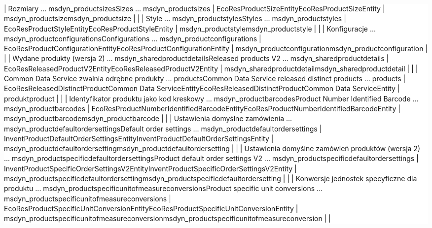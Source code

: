 | <span data-ttu-id="bef2d-135">Rozmiary ... msdyn_productsizes</span><span class="sxs-lookup"><span data-stu-id="bef2d-135">Sizes ... msdyn_productsizes</span></span>                                                        | <span data-ttu-id="bef2d-136">EcoResProductSizeEntity</span><span class="sxs-lookup"><span data-stu-id="bef2d-136">EcoResProductSizeEntity</span></span>                                | <span data-ttu-id="bef2d-137">msdyn_productsize</span><span class="sxs-lookup"><span data-stu-id="bef2d-137">msdyn_productsize</span></span>                            | |
| <span data-ttu-id="bef2d-138">Style ... msdyn_productstyles</span><span class="sxs-lookup"><span data-stu-id="bef2d-138">Styles ... msdyn_productstyles</span></span>                                                      | <span data-ttu-id="bef2d-139">EcoResProductStyleEntity</span><span class="sxs-lookup"><span data-stu-id="bef2d-139">EcoResProductStyleEntity</span></span>                               | <span data-ttu-id="bef2d-140">msdyn_productstyle</span><span class="sxs-lookup"><span data-stu-id="bef2d-140">msdyn_productstyle</span></span>                           | |
| <span data-ttu-id="bef2d-141">Konfiguracje ... msdyn_productconfigurations</span><span class="sxs-lookup"><span data-stu-id="bef2d-141">Configurations ... msdyn_productconfigurations</span></span>                                      | <span data-ttu-id="bef2d-142">EcoResProductConfigurationEntity</span><span class="sxs-lookup"><span data-stu-id="bef2d-142">EcoResProductConfigurationEntity</span></span>                       | <span data-ttu-id="bef2d-143">msdyn_productconfiguration</span><span class="sxs-lookup"><span data-stu-id="bef2d-143">msdyn_productconfiguration</span></span>                   | |
| <span data-ttu-id="bef2d-144">Wydane produkty (wersja 2) ... msdyn_sharedproductdetails</span><span class="sxs-lookup"><span data-stu-id="bef2d-144">Released products V2 ... msdyn_sharedproductdetails</span></span>                                 | <span data-ttu-id="bef2d-145">EcoResReleasedProductV2Entity</span><span class="sxs-lookup"><span data-stu-id="bef2d-145">EcoResReleasedProductV2Entity</span></span>                          | <span data-ttu-id="bef2d-146">msdyn_sharedproductdetail</span><span class="sxs-lookup"><span data-stu-id="bef2d-146">msdyn_sharedproductdetail</span></span>                    | |
| <span data-ttu-id="bef2d-147">Common Data Service zwalnia odrębne produkty ... products</span><span class="sxs-lookup"><span data-stu-id="bef2d-147">Common Data Service released distinct products ... products</span></span>                         | <span data-ttu-id="bef2d-148">EcoResReleasedDistinctProductCommon Data ServiceEntity</span><span class="sxs-lookup"><span data-stu-id="bef2d-148">EcoResReleasedDistinctProductCommon Data ServiceEntity</span></span> | <span data-ttu-id="bef2d-149">produkt</span><span class="sxs-lookup"><span data-stu-id="bef2d-149">product</span></span>                                      | |
| <span data-ttu-id="bef2d-150">Identyfikator produktu jako kod kreskowy ... msdyn_productbarcodes</span><span class="sxs-lookup"><span data-stu-id="bef2d-150">Product Number Identified Barcode ... msdyn_productbarcodes</span></span>                         | <span data-ttu-id="bef2d-151">EcoResProductNumberIdentifiedBarcodeEntity</span><span class="sxs-lookup"><span data-stu-id="bef2d-151">EcoResProductNumberIdentifiedBarcodeEntity</span></span>             | <span data-ttu-id="bef2d-152">msdyn_productbarcode</span><span class="sxs-lookup"><span data-stu-id="bef2d-152">msdyn_productbarcode</span></span>                         | |
| <span data-ttu-id="bef2d-153">Ustawienia domyślne zamówienia ... msdyn_productdefaultordersettings</span><span class="sxs-lookup"><span data-stu-id="bef2d-153">Default order settings ... msdyn_productdefaultordersettings</span></span>                        | <span data-ttu-id="bef2d-154">InventProductDefaultOrderSettingsEntity</span><span class="sxs-lookup"><span data-stu-id="bef2d-154">InventProductDefaultOrderSettingsEntity</span></span>                | <span data-ttu-id="bef2d-155">msdyn_productdefaultordersetting</span><span class="sxs-lookup"><span data-stu-id="bef2d-155">msdyn_productdefaultordersetting</span></span>             | |
| <span data-ttu-id="bef2d-156">Ustawienia domyślne zamówień produktów (wersja 2) ... msdyn_productspecificdefaultordersettings</span><span class="sxs-lookup"><span data-stu-id="bef2d-156">Product default order settings V2 ... msdyn_productspecificdefaultordersettings</span></span>     | <span data-ttu-id="bef2d-157">InventProductSpecificOrderSettingsV2Entity</span><span class="sxs-lookup"><span data-stu-id="bef2d-157">InventProductSpecificOrderSettingsV2Entity</span></span>             | <span data-ttu-id="bef2d-158">msdyn_productspecificdefaultordersetting</span><span class="sxs-lookup"><span data-stu-id="bef2d-158">msdyn_productspecificdefaultordersetting</span></span>     | |
| <span data-ttu-id="bef2d-159">Konwersje jednostek specyficzne dla produktu ... msdyn_productspecificunitofmeasureconversions</span><span class="sxs-lookup"><span data-stu-id="bef2d-159">Product specific unit conversions ... msdyn_productspecificunitofmeasureconversions</span></span> | <span data-ttu-id="bef2d-160">EcoResProductSpecificUnitConversionEntity</span><span class="sxs-lookup"><span data-stu-id="bef2d-160">EcoResProductSpecificUnitConversionEntity</span></span>              | <span data-ttu-id="bef2d-161">msdyn_productspecificunitofmeasureconversion</span><span class="sxs-lookup"><span data-stu-id="bef2d-161">msdyn_productspecificunitofmeasureconversion</span></span> | |